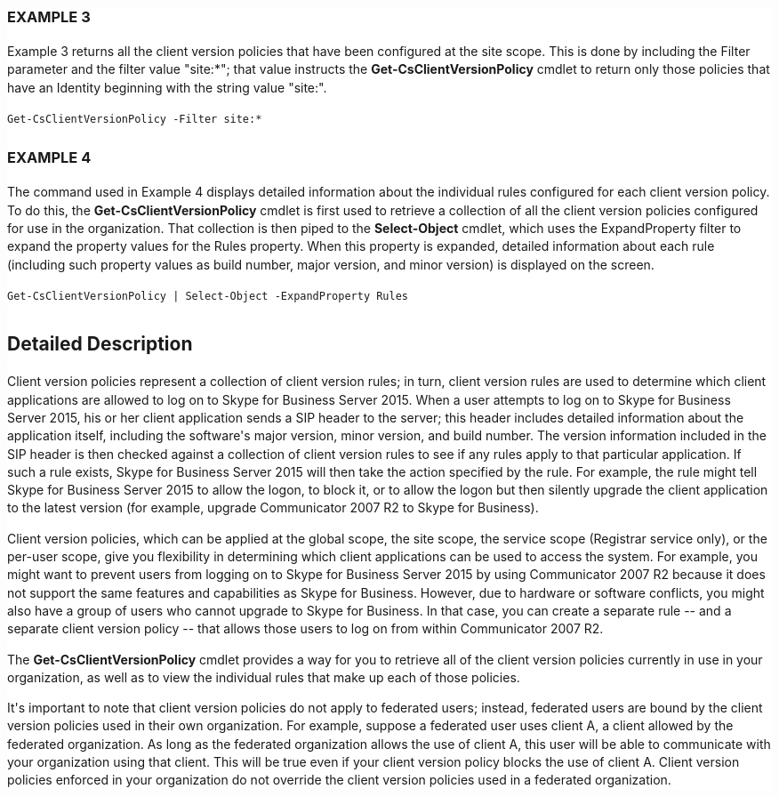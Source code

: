 ### EXAMPLE 3

Example 3 returns all the client version policies that have been configured at the site scope. This is done by including the Filter parameter and the filter value "site:*"; that value instructs the **Get-CsClientVersionPolicy** cmdlet to return only those policies that have an Identity beginning with the string value "site:".
  
```
Get-CsClientVersionPolicy -Filter site:*
```

### EXAMPLE 4

The command used in Example 4 displays detailed information about the individual rules configured for each client version policy. To do this, the **Get-CsClientVersionPolicy** cmdlet is first used to retrieve a collection of all the client version policies configured for use in the organization. That collection is then piped to the **Select-Object** cmdlet, which uses the ExpandProperty filter to expand the property values for the Rules property. When this property is expanded, detailed information about each rule (including such property values as build number, major version, and minor version) is displayed on the screen.
  
```
Get-CsClientVersionPolicy | Select-Object -ExpandProperty Rules
```

## Detailed Description

Client version policies represent a collection of client version rules; in turn, client version rules are used to determine which client applications are allowed to log on to Skype for Business Server 2015. When a user attempts to log on to Skype for Business Server 2015, his or her client application sends a SIP header to the server; this header includes detailed information about the application itself, including the software's major version, minor version, and build number. The version information included in the SIP header is then checked against a collection of client version rules to see if any rules apply to that particular application. If such a rule exists, Skype for Business Server 2015 will then take the action specified by the rule. For example, the rule might tell Skype for Business Server 2015 to allow the logon, to block it, or to allow the logon but then silently upgrade the client application to the latest version (for example, upgrade Communicator 2007 R2 to Skype for Business).
  
Client version policies, which can be applied at the global scope, the site scope, the service scope (Registrar service only), or the per-user scope, give you flexibility in determining which client applications can be used to access the system. For example, you might want to prevent users from logging on to Skype for Business Server 2015 by using Communicator 2007 R2 because it does not support the same features and capabilities as Skype for Business. However, due to hardware or software conflicts, you might also have a group of users who cannot upgrade to Skype for Business. In that case, you can create a separate rule -- and a separate client version policy -- that allows those users to log on from within Communicator 2007 R2.
  
The **Get-CsClientVersionPolicy** cmdlet provides a way for you to retrieve all of the client version policies currently in use in your organization, as well as to view the individual rules that make up each of those policies.
  
It's important to note that client version policies do not apply to federated users; instead, federated users are bound by the client version policies used in their own organization. For example, suppose a federated user uses client A, a client allowed by the federated organization. As long as the federated organization allows the use of client A, this user will be able to communicate with your organization using that client. This will be true even if your client version policy blocks the use of client A. Client version policies enforced in your organization do not override the client version policies used in a federated organization.
  